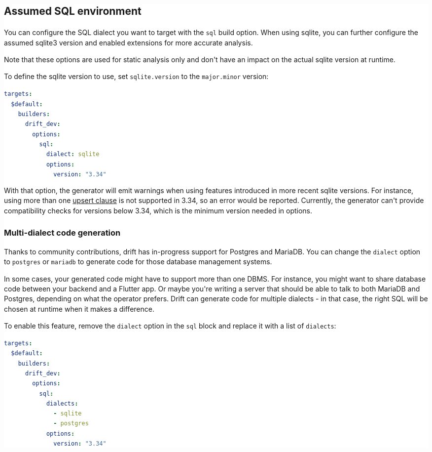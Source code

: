 ## Assumed SQL environment

You can configure the SQL dialect you want to target with the `sql` build option.
When using sqlite, you can further configure the assumed sqlite3 version and enabled
extensions for more accurate analysis.

Note that these options are used for static analysis only and don't have an impact on the
actual sqlite version at runtime.

To define the sqlite version to use, set `sqlite.version` to the `major.minor`
version:

```yaml
targets:
  $default:
    builders:
      drift_dev:
        options:
          sql:
            dialect: sqlite
            options:
              version: "3.34"
```

With that option, the generator will emit warnings when using features introduced
in more recent sqlite versions.
For instance, using more than one [upsert clause](https://sqlite.org/lang_upsert.html) is not supported
in 3.34, so an error would be reported.
Currently, the generator can't provide compatibility checks for versions below 3.34, which is the
minimum version needed in options.

### Multi-dialect code generation

Thanks to community contributions, drift has in-progress support for Postgres and MariaDB.
You can change the `dialect` option to `postgres` or `mariadb` to generate code for those
database management systems.

In some cases, your generated code might have to support more than one DBMS. For instance,
you might want to share database code between your backend and a Flutter app. Or maybe
you're writing a server that should be able to talk to both MariaDB and Postgres, depending
on what the operator prefers.
Drift can generate code for multiple dialects - in that case, the right SQL will be chosen
at runtime when it makes a difference.

To enable this feature, remove the `dialect` option in the `sql` block and replace it with
a list of `dialects`:

```yaml
targets:
  $default:
    builders:
      drift_dev:
        options:
          sql:
            dialects:
              - sqlite
              - postgres
            options:
              version: "3.34"
```
